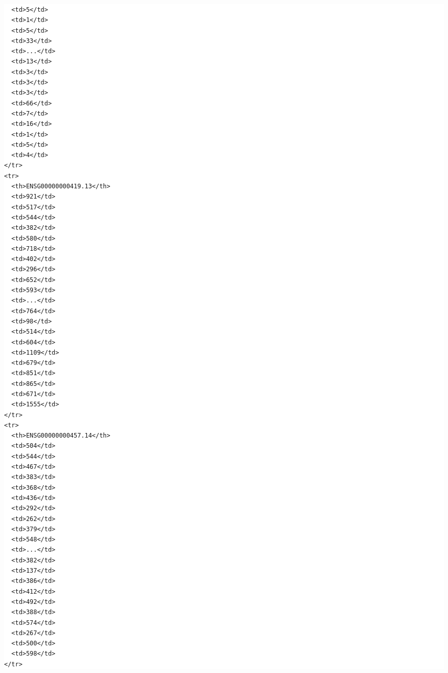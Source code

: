       <td>5</td>
      <td>1</td>
      <td>5</td>
      <td>33</td>
      <td>...</td>
      <td>13</td>
      <td>3</td>
      <td>3</td>
      <td>3</td>
      <td>66</td>
      <td>7</td>
      <td>16</td>
      <td>1</td>
      <td>5</td>
      <td>4</td>
    </tr>
    <tr>
      <th>ENSG00000000419.13</th>
      <td>921</td>
      <td>517</td>
      <td>544</td>
      <td>382</td>
      <td>580</td>
      <td>718</td>
      <td>402</td>
      <td>296</td>
      <td>652</td>
      <td>593</td>
      <td>...</td>
      <td>764</td>
      <td>98</td>
      <td>514</td>
      <td>604</td>
      <td>1109</td>
      <td>679</td>
      <td>851</td>
      <td>865</td>
      <td>671</td>
      <td>1555</td>
    </tr>
    <tr>
      <th>ENSG00000000457.14</th>
      <td>504</td>
      <td>544</td>
      <td>467</td>
      <td>383</td>
      <td>368</td>
      <td>436</td>
      <td>292</td>
      <td>262</td>
      <td>379</td>
      <td>548</td>
      <td>...</td>
      <td>382</td>
      <td>137</td>
      <td>386</td>
      <td>412</td>
      <td>492</td>
      <td>388</td>
      <td>574</td>
      <td>267</td>
      <td>500</td>
      <td>598</td>
    </tr>
